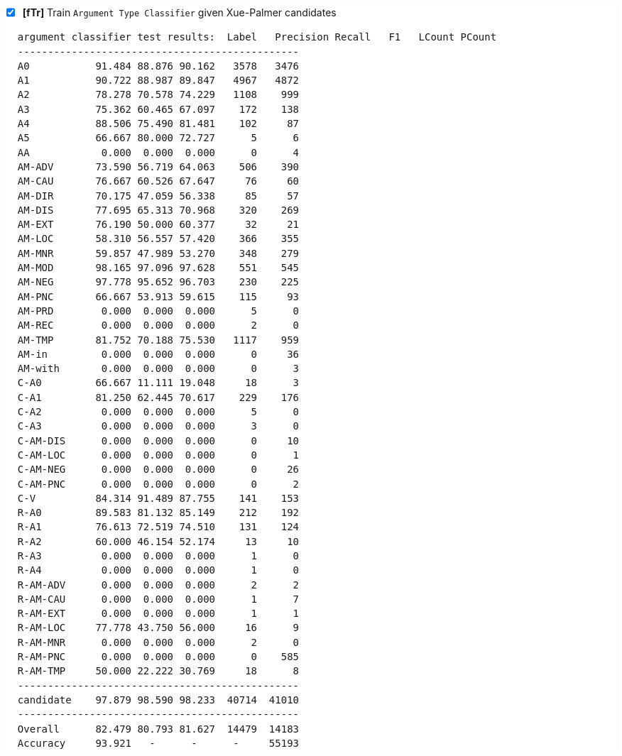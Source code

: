    - [x] **[fTr]**  Train `Argument Type Classifier` given Xue-Palmer candidates
   
<pre>
  argument classifier test results:  Label   Precision Recall   F1   LCount PCount
  -----------------------------------------------
  A0           91.484 88.876 90.162   3578   3476
  A1           90.722 88.987 89.847   4967   4872
  A2           78.278 70.578 74.229   1108    999
  A3           75.362 60.465 67.097    172    138
  A4           88.506 75.490 81.481    102     87
  A5           66.667 80.000 72.727      5      6
  AA            0.000  0.000  0.000      0      4
  AM-ADV       73.590 56.719 64.063    506    390
  AM-CAU       76.667 60.526 67.647     76     60
  AM-DIR       70.175 47.059 56.338     85     57
  AM-DIS       77.695 65.313 70.968    320    269
  AM-EXT       76.190 50.000 60.377     32     21
  AM-LOC       58.310 56.557 57.420    366    355
  AM-MNR       59.857 47.989 53.270    348    279
  AM-MOD       98.165 97.096 97.628    551    545
  AM-NEG       97.778 95.652 96.703    230    225
  AM-PNC       66.667 53.913 59.615    115     93
  AM-PRD        0.000  0.000  0.000      5      0
  AM-REC        0.000  0.000  0.000      2      0
  AM-TMP       81.752 70.188 75.530   1117    959
  AM-in         0.000  0.000  0.000      0     36
  AM-with       0.000  0.000  0.000      0      3
  C-A0         66.667 11.111 19.048     18      3
  C-A1         81.250 62.445 70.617    229    176
  C-A2          0.000  0.000  0.000      5      0
  C-A3          0.000  0.000  0.000      3      0
  C-AM-DIS      0.000  0.000  0.000      0     10
  C-AM-LOC      0.000  0.000  0.000      0      1
  C-AM-NEG      0.000  0.000  0.000      0     26
  C-AM-PNC      0.000  0.000  0.000      0      2
  C-V          84.314 91.489 87.755    141    153
  R-A0         89.583 81.132 85.149    212    192
  R-A1         76.613 72.519 74.510    131    124
  R-A2         60.000 46.154 52.174     13     10
  R-A3          0.000  0.000  0.000      1      0
  R-A4          0.000  0.000  0.000      1      0
  R-AM-ADV      0.000  0.000  0.000      2      2
  R-AM-CAU      0.000  0.000  0.000      1      7
  R-AM-EXT      0.000  0.000  0.000      1      1
  R-AM-LOC     77.778 43.750 56.000     16      9
  R-AM-MNR      0.000  0.000  0.000      2      0
  R-AM-PNC      0.000  0.000  0.000      0    585
  R-AM-TMP     50.000 22.222 30.769     18      8
  -----------------------------------------------
  candidate    97.879 98.590 98.233  40714  41010
  -----------------------------------------------
  Overall      82.479 80.793 81.627  14479  14183
  Accuracy     93.921   -      -      -     55193
</pre>
